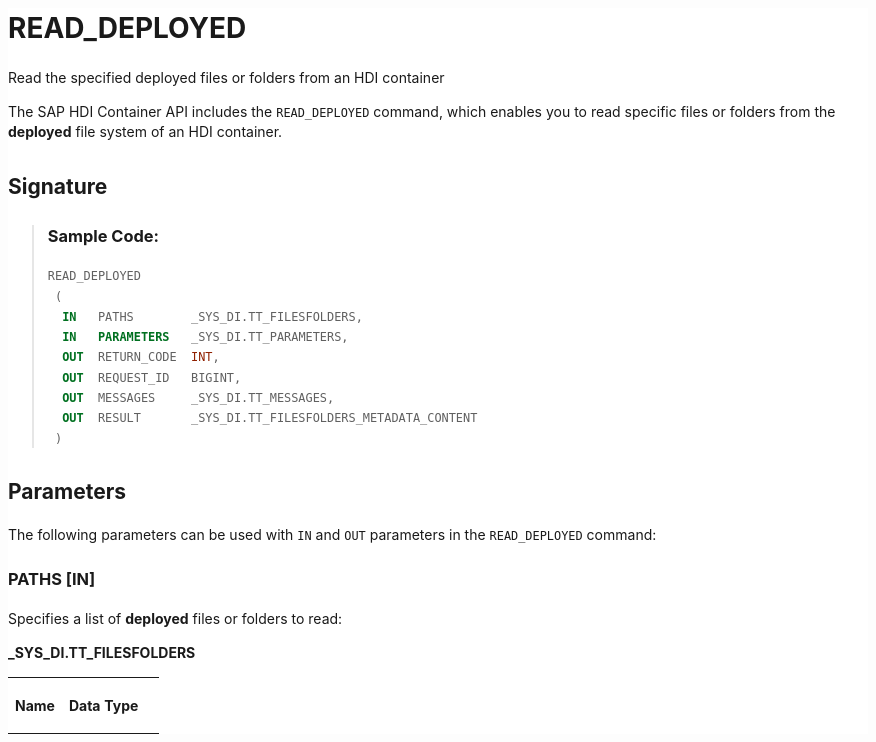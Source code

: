 

# READ\_DEPLOYED

Read the specified deployed files or folders from an HDI container



The SAP HDI Container API includes the `READ_DEPLOYED` command, which enables you to read specific files or folders from the **deployed** file system of an HDI container.



<a name="loio5873a56cd8dc4ef19023c428bf0017e2__section_ylt_tjw_f2b"/>

## Signature

> ### Sample Code:  
> ```sql
> READ_DEPLOYED
>  ( 
>   IN   PATHS        _SYS_DI.TT_FILESFOLDERS, 
>   IN   PARAMETERS   _SYS_DI.TT_PARAMETERS, 
>   OUT  RETURN_CODE  INT, 
>   OUT  REQUEST_ID   BIGINT, 
>   OUT  MESSAGES     _SYS_DI.TT_MESSAGES,
>   OUT  RESULT       _SYS_DI.TT_FILESFOLDERS_METADATA_CONTENT
>  ) 
> ```



<a name="loio5873a56cd8dc4ef19023c428bf0017e2__section_gg2_zfw_f2b"/>

## Parameters

The following parameters can be used with `IN` and `OUT` parameters in the `READ_DEPLOYED` command:



### PATHS \[IN\]

Specifies a list of **deployed** files or folders to read:

**\_SYS\_DI.TT\_FILESFOLDERS**


<table>
<tr>
<th valign="top">

Name

</th>
<th valign="top">

Data Type

</th>
<th valign="top">
